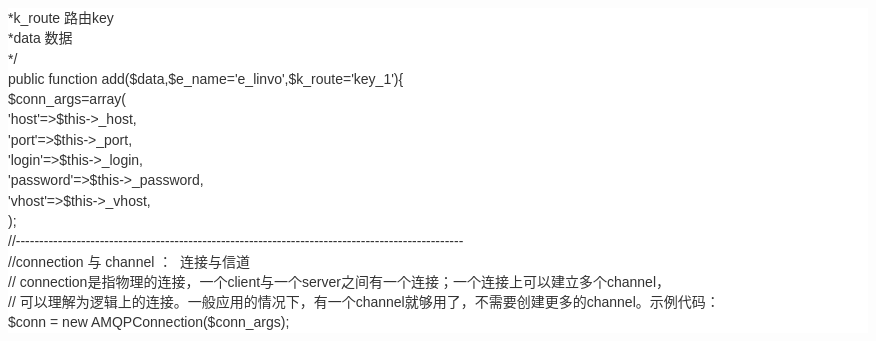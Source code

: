 <div><span style="color:rgb(51, 51, 51);font-family:doublevregular, 'Microsoft YaHei', 'Trebuchet MS', Verdana, Tahoma, Arial, sans-serif"><span style="white-space:pre"></span>*k_route 路由key</span></div>

<div><span style="color:rgb(51, 51, 51);font-family:doublevregular, 'Microsoft YaHei', 'Trebuchet MS', Verdana, Tahoma, Arial, sans-serif"><span style="white-space:pre"></span>*data 数据</span></div>

<div><span style="color:rgb(51, 51, 51);font-family:doublevregular, 'Microsoft YaHei', 'Trebuchet MS', Verdana, Tahoma, Arial, sans-serif"><span style="white-space:pre"></span>*/</span></div>

<div><span style="color:rgb(51, 51, 51);font-family:doublevregular, 'Microsoft YaHei', 'Trebuchet MS', Verdana, Tahoma, Arial, sans-serif"><span style="white-space:pre"></span>public function add($data,$e_name='e_linvo',$k_route='key_1'){</span></div>

<div><span style="color:rgb(51, 51, 51);font-family:doublevregular, 'Microsoft YaHei', 'Trebuchet MS', Verdana, Tahoma, Arial, sans-serif"><span style="white-space:pre"></span>$conn_args=array(</span></div>

<div><span style="color:rgb(51, 51, 51);font-family:doublevregular, 'Microsoft YaHei', 'Trebuchet MS', Verdana, Tahoma, Arial, sans-serif"><span style="white-space:pre"></span>'host'<span style="white-space:pre"></span>=&gt;$this-&gt;_host,</span></div>

<div><span style="color:rgb(51, 51, 51);font-family:doublevregular, 'Microsoft YaHei', 'Trebuchet MS', Verdana, Tahoma, Arial, sans-serif"><span style="white-space:pre"></span>'port'<span style="white-space:pre"></span>=&gt;$this-&gt;_port,</span></div>

<div><span style="color:rgb(51, 51, 51);font-family:doublevregular, 'Microsoft YaHei', 'Trebuchet MS', Verdana, Tahoma, Arial, sans-serif"><span style="white-space:pre"></span>'login'<span style="white-space:pre"></span>=&gt;$this-&gt;_login,</span></div>

<div><span style="color:rgb(51, 51, 51);font-family:doublevregular, 'Microsoft YaHei', 'Trebuchet MS', Verdana, Tahoma, Arial, sans-serif"><span style="white-space:pre"></span>'password'<span style="white-space:pre"></span>=&gt;$this-&gt;_password,</span></div>

<div><span style="color:rgb(51, 51, 51);font-family:doublevregular, 'Microsoft YaHei', 'Trebuchet MS', Verdana, Tahoma, Arial, sans-serif"><span style="white-space:pre"></span>'vhost'<span style="white-space:pre"></span>=&gt;$this-&gt;_vhost,</span></div>

<div><span style="color:rgb(51, 51, 51);font-family:doublevregular, 'Microsoft YaHei', 'Trebuchet MS', Verdana, Tahoma, Arial, sans-serif"><span style="white-space:pre"></span>);</span></div>

<div><span style="color:rgb(51, 51, 51);font-family:doublevregular, 'Microsoft YaHei', 'Trebuchet MS', Verdana, Tahoma, Arial, sans-serif"><span style="white-space:pre"></span>//------------------------------------------------------------------------------------------------</span></div>

<div><span style="color:rgb(51, 51, 51);font-family:doublevregular, 'Microsoft YaHei', 'Trebuchet MS', Verdana, Tahoma, Arial, sans-serif"><span style="white-space:pre"></span>//connection 与 channel ： &nbsp;连接与信道</span></div>

<div><span style="color:rgb(51, 51, 51);font-family:doublevregular, 'Microsoft YaHei', 'Trebuchet MS', Verdana, Tahoma, Arial, sans-serif"><span style="white-space:pre"></span>// connection是指物理的连接，一个client与一个server之间有一个连接；一个连接上可以建立多个channel，</span></div>

<div><span style="color:rgb(51, 51, 51);font-family:doublevregular, 'Microsoft YaHei', 'Trebuchet MS', Verdana, Tahoma, Arial, sans-serif"><span style="white-space:pre"></span>// 可以理解为逻辑上的连接。一般应用的情况下，有一个channel就够用了，不需要创建更多的channel。示例代码：</span></div>

<div><span style="color:rgb(51, 51, 51);font-family:doublevregular, 'Microsoft YaHei', 'Trebuchet MS', Verdana, Tahoma, Arial, sans-serif"><span style="white-space:pre"></span>$conn = new AMQPConnection($conn_args);</span></div>
